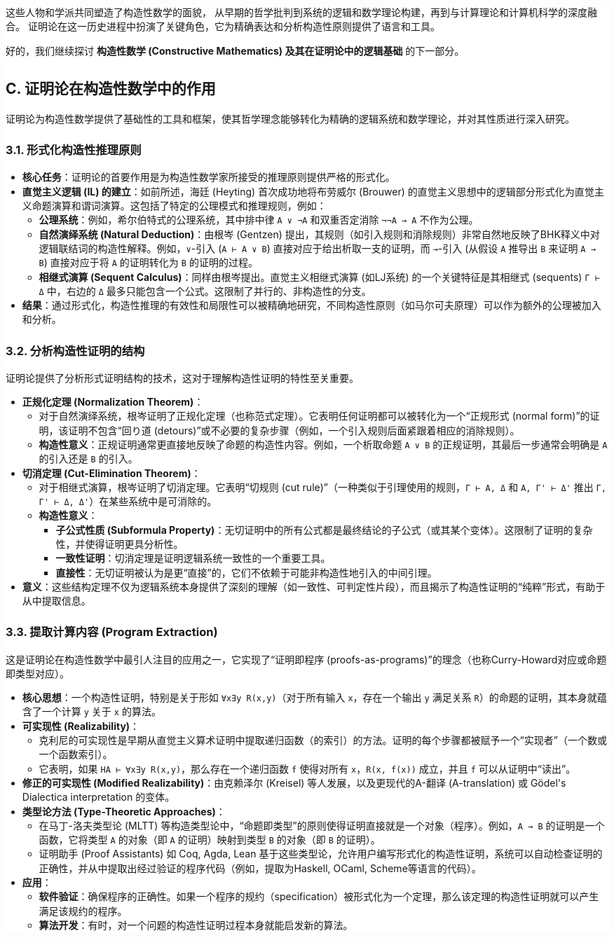 这些人物和学派共同塑造了构造性数学的面貌，
从早期的哲学批判到系统的逻辑和数学理论构建，再到与计算理论和计算机科学的深度融合。
证明论在这一历史进程中扮演了关键角色，它为精确表达和分析构造性原则提供了语言和工具。

好的，我们继续探讨 **构造性数学 (Constructive Mathematics) 及其在证明论中的逻辑基础** 的下一部分。

## C. 证明论在构造性数学中的作用

证明论为构造性数学提供了基础性的工具和框架，使其哲学理念能够转化为精确的逻辑系统和数学理论，并对其性质进行深入研究。

### 3.1. 形式化构造性推理原则

- **核心任务**：证明论的首要作用是为构造性数学家所接受的推理原则提供严格的形式化。
- **直觉主义逻辑 (IL) 的建立**：如前所述，海廷 (Heyting) 首次成功地将布劳威尔 (Brouwer) 的直觉主义思想中的逻辑部分形式化为直觉主义命题演算和谓词演算。这包括了特定的公理模式和推理规则，例如：
  - **公理系统**：例如，希尔伯特式的公理系统，其中排中律 `A ∨ ¬A` 和双重否定消除 `¬¬A → A` 不作为公理。
  - **自然演绎系统 (Natural Deduction)**：由根岑 (Gentzen) 提出，其规则（如引入规则和消除规则）非常自然地反映了BHK释义中对逻辑联结词的构造性解释。例如，`∨`-引入 (`A ⊢ A ∨ B`) 直接对应于给出析取一支的证明，而 `→`-引入 (从假设 `A` 推导出 `B` 来证明 `A → B`) 直接对应于将 `A` 的证明转化为 `B` 的证明的过程。
  - **相继式演算 (Sequent Calculus)**：同样由根岑提出。直觉主义相继式演算 (如LJ系统) 的一个关键特征是其相继式 (sequents) `Γ ⊢ Δ` 中，右边的 `Δ` 最多只能包含一个公式。这限制了并行的、非构造性的分支。
- **结果**：通过形式化，构造性推理的有效性和局限性可以被精确地研究，不同构造性原则（如马尔可夫原理）可以作为额外的公理被加入和分析。

### 3.2. 分析构造性证明的结构

证明论提供了分析形式证明结构的技术，这对于理解构造性证明的特性至关重要。

- **正规化定理 (Normalization Theorem)**：
  - 对于自然演绎系统，根岑证明了正规化定理（也称范式定理）。它表明任何证明都可以被转化为一个“正规形式 (normal form)”的证明，该证明不包含“回り道 (detours)”或不必要的复杂步骤（例如，一个引入规则后面紧跟着相应的消除规则）。
  - **构造性意义**：正规证明通常更直接地反映了命题的构造性内容。例如，一个析取命题 `A ∨ B` 的正规证明，其最后一步通常会明确是 `A` 的引入还是 `B` 的引入。
- **切消定理 (Cut-Elimination Theorem)**：
  - 对于相继式演算，根岑证明了切消定理。它表明“切规则 (cut rule)”（一种类似于引理使用的规则，`Γ ⊢ A, Δ` 和 `A, Γ' ⊢ Δ'` 推出 `Γ, Γ' ⊢ Δ, Δ'`）在某些系统中是可消除的。
  - **构造性意义**：
    - **子公式性质 (Subformula Property)**：无切证明中的所有公式都是最终结论的子公式（或其某个变体）。这限制了证明的复杂性，并使得证明更具分析性。
    - **一致性证明**：切消定理是证明逻辑系统一致性的一个重要工具。
    - **直接性**：无切证明被认为是更“直接”的，它们不依赖于可能非构造性地引入的中间引理。
- **意义**：这些结构定理不仅为逻辑系统本身提供了深刻的理解（如一致性、可判定性片段），而且揭示了构造性证明的“纯粹”形式，有助于从中提取信息。

### 3.3. 提取计算内容 (Program Extraction)

这是证明论在构造性数学中最引人注目的应用之一，它实现了“证明即程序 (proofs-as-programs)”的理念（也称Curry-Howard对应或命题即类型对应）。

- **核心思想**：一个构造性证明，特别是关于形如 `∀x∃y R(x,y)`（对于所有输入 `x`，存在一个输出 `y` 满足关系 `R`）的命题的证明，其本身就蕴含了一个计算 `y` 关于 `x` 的算法。
- **可实现性 (Realizability)**：
  - 克利尼的可实现性是早期从直觉主义算术证明中提取递归函数（的索引）的方法。证明的每个步骤都被赋予一个“实现者”（一个数或一个函数索引）。
  - 它表明，如果 `HA ⊢ ∀x∃y R(x,y)`，那么存在一个递归函数 `f` 使得对所有 `x`，`R(x, f(x))` 成立，并且 `f` 可以从证明中“读出”。
- **修正的可实现性 (Modified Realizability)**：由克赖泽尔 (Kreisel) 等人发展，以及更现代的A-翻译 (A-translation) 或 Gödel's Dialectica interpretation 的变体。
- **类型论方法 (Type-Theoretic Approaches)**：
  - 在马丁-洛夫类型论 (MLTT) 等构造类型论中，“命题即类型”的原则使得证明直接就是一个对象（程序）。例如，`A → B` 的证明是一个函数，它将类型 `A` 的对象（即 `A` 的证明）映射到类型 `B` 的对象（即 `B` 的证明）。
  - 证明助手 (Proof Assistants) 如 Coq, Agda, Lean 基于这些类型论，允许用户编写形式化的构造性证明，系统可以自动检查证明的正确性，并从中提取出经过验证的程序代码（例如，提取为Haskell, OCaml, Scheme等语言的代码）。
- **应用**：
  - **软件验证**：确保程序的正确性。如果一个程序的规约（specification）被形式化为一个定理，那么该定理的构造性证明就可以产生满足该规约的程序。
  - **算法开发**：有时，对一个问题的构造性证明过程本身就能启发新的算法。
